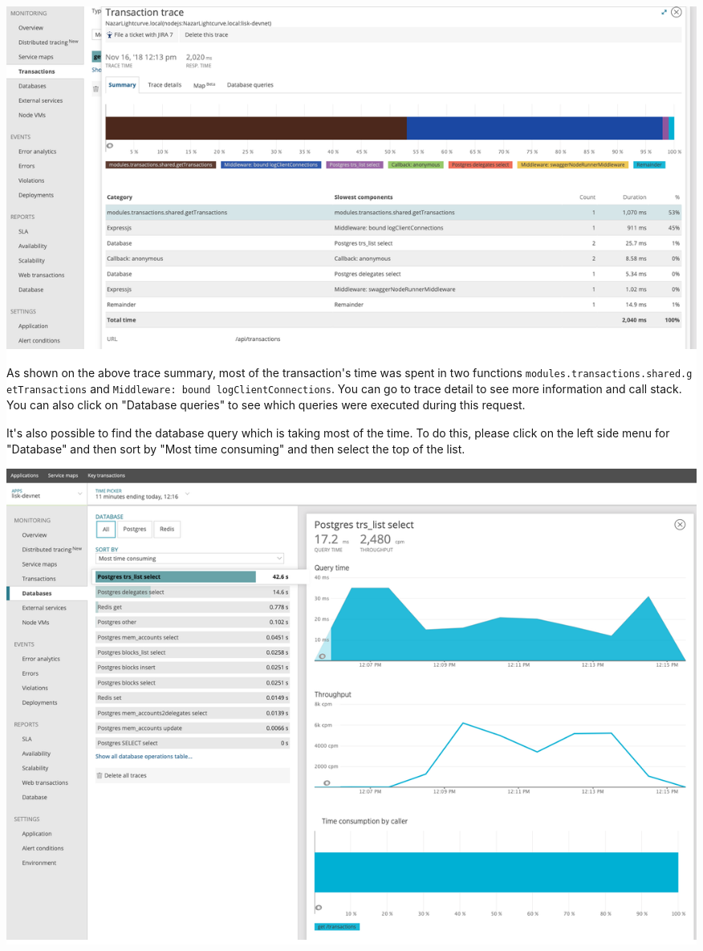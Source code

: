 ![Trace summary](../assets/trace_summary.png)

As shown on the above trace summary, most of the transaction's time was spent in two functions `modules.transactions.shared.getTransactions` and `Middleware: bound logClientConnections`. You can go to trace detail to see more information and call stack. You can also click on "Database queries" to see which queries were executed during this request.

It's also possible to find the database query which is taking most of the time. To do this, please click on the left side menu for "Database" and then sort by "Most time consuming" and then select the top of the list.   

![Database Queries](../assets/database_query.png)
